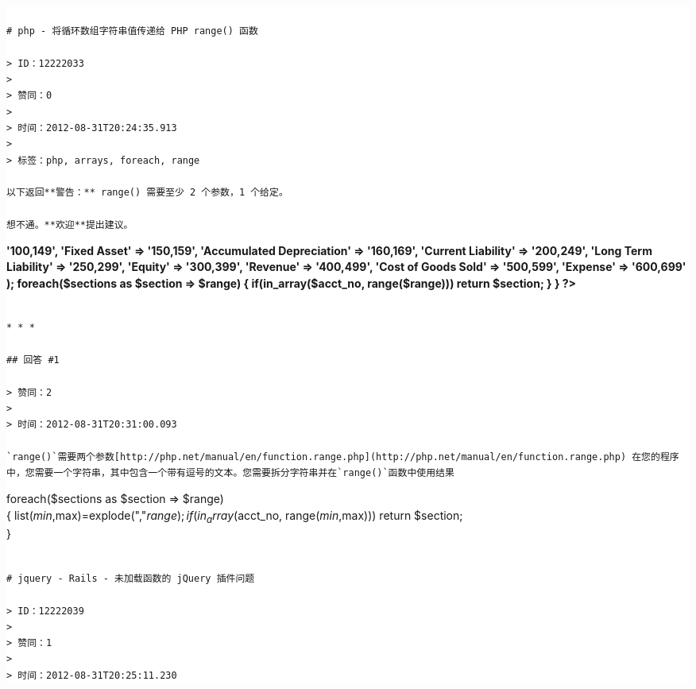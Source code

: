 ```

# php - 将循环数组字符串值传递给 PHP range() 函数

> ID：12222033
> 
> 赞同：0
> 
> 时间：2012-08-31T20:24:35.913
> 
> 标签：php, arrays, foreach, range

以下返回**警告：** range() 需要至少 2 个参数，1 个给定。

想不通。**欢迎**提出建议。

```
**<?php
echo acct_type(110);
function acct_type($acct_no)
{   $sections = array(
        'Current Asset' => '100,149',
        'Fixed Asset' => '150,159',
        'Accumulated Depreciation' => '160,169',
        'Current Liability' => '200,249',
        'Long Term Liability' => '250,299',
        'Equity' => '300,399',
        'Revenue' => '400,499',
        'Cost of Goods Sold' => '500,599',
        'Expense' => '600,699'
    );
    foreach($sections as $section => $range)
    {   if(in_array($acct_no, range($range))) return $section;
    }
}
?>** 
```

* * *

## 回答 #1

> 赞同：2
> 
> 时间：2012-08-31T20:31:00.093

`range()`需要两个参数[http://php.net/manual/en/function.range.php](http://php.net/manual/en/function.range.php) 在您的程序中，您需要一个字符串，其中包含一个带有逗号的文本。您需要拆分字符串并在`range()`函数中使用结果

```
foreach($sections as $section => $range)   
{
   list($min,$max)=explode(","$range);
   if(in_array($acct_no, range($min,$max)))
      return $section;   
} 
```

# jquery - Rails - 未加载函数的 jQuery 插件问题

> ID：12222039
> 
> 赞同：1
> 
> 时间：2012-08-31T20:25:11.230
```